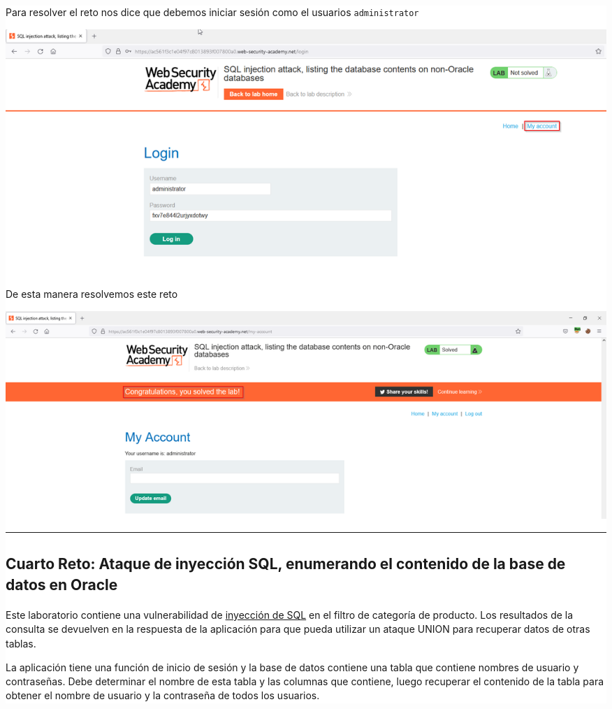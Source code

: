 Para resolver el reto nos dice que debemos iniciar sesión como el usuarios `administrator`

![7.7.png](/assets/images/2022-05-10-Examining_the_database_in_SQL_injection_attacks_Portswigger/7.7.png)

De esta manera resolvemos este reto

![7.8.png](/assets/images/2022-05-10-Examining_the_database_in_SQL_injection_attacks_Portswigger/7.8.png)

---

## Cuarto Reto: Ataque de inyección SQL, enumerando el contenido de la base de datos en Oracle

Este laboratorio contiene una vulnerabilidad de [inyección de SQL](https://portswigger.net/web-security/sql-injection) en el filtro de categoría de producto. Los resultados de la consulta se devuelven en la respuesta de la aplicación para que pueda utilizar un ataque UNION para recuperar datos de otras tablas.

La aplicación tiene una función de inicio de sesión y la base de datos contiene una tabla que contiene nombres de usuario y contraseñas. Debe determinar el nombre de esta tabla y las columnas que contiene, luego recuperar el contenido de la tabla para obtener el nombre de usuario y la contraseña de todos los usuarios.
